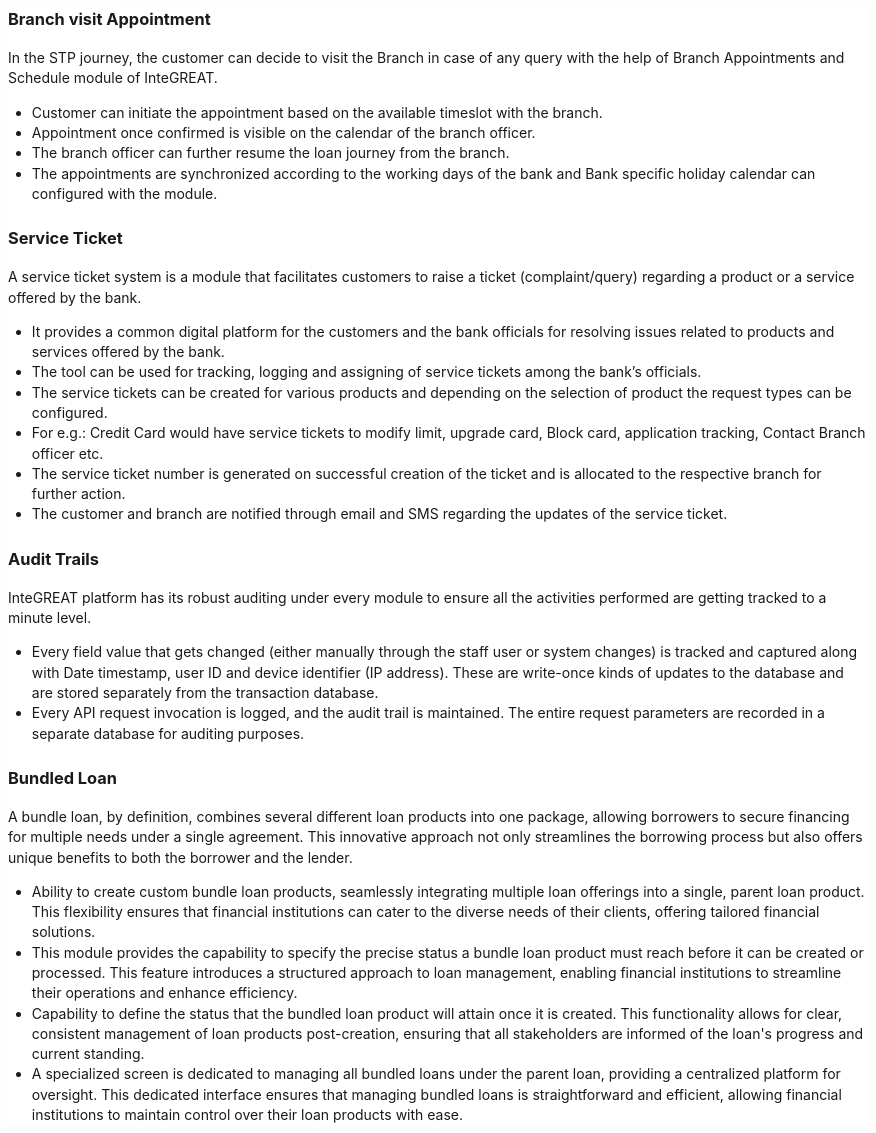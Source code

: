 ### Branch visit Appointment

In the STP journey, the customer can decide to visit the Branch in case of any query with the help of Branch Appointments and Schedule module of InteGREAT.

- Customer can initiate the appointment based on the available timeslot with the branch.
- Appointment once confirmed is visible on the calendar of the branch officer.
- The branch officer can further resume the loan journey from the branch.
- The appointments are synchronized according to the working days of the bank and Bank specific holiday calendar can configured with the module.

### Service Ticket

A service ticket system is a module that facilitates customers to raise a ticket (complaint/query) regarding a product or a service offered by the bank.

- It provides a common digital platform for the customers and the bank officials for resolving issues related to products and services offered by the bank.
- The tool can be used for tracking, logging and assigning of service tickets among the bank’s officials.
- The service tickets can be created for various products and depending on the selection of product the request types can be configured.
- For e.g.: Credit Card would have service tickets to modify limit, upgrade card, Block card, application tracking, Contact Branch officer etc.
- The service ticket number is generated on successful creation of the ticket and is allocated to the respective branch for further action.
- The customer and branch are notified through email and SMS regarding the updates of the service ticket.

### Audit Trails

InteGREAT platform has its robust auditing under every module to ensure all the activities performed are getting tracked to a minute level.

- Every field value that gets changed (either manually through the staff user or system changes) is tracked and captured along with Date timestamp, user ID and device identifier (IP address). These are write-once kinds of updates to the database and are stored separately from the transaction database.
- Every API request invocation is logged, and the audit trail is maintained. The entire request parameters are recorded in a separate database for auditing purposes.

### Bundled Loan

A bundle loan, by definition, combines several different loan products into one package, allowing borrowers to secure financing for multiple needs under a single agreement. This innovative approach not only streamlines the borrowing process but also offers unique benefits to both the borrower and the lender.

- Ability to create custom bundle loan products, seamlessly integrating multiple loan offerings into a single, parent loan product. This flexibility ensures that financial institutions can cater to the diverse needs of their clients, offering tailored financial solutions.
- This module provides the capability to specify the precise status a bundle loan product must reach before it can be created or processed. This feature introduces a structured approach to loan management, enabling financial institutions to streamline their operations and enhance efficiency.
- Capability to define the status that the bundled loan product will attain once it is created. This functionality allows for clear, consistent management of loan products post-creation, ensuring that all stakeholders are informed of the loan's progress and current standing.
- A specialized screen is dedicated to managing all bundled loans under the parent loan, providing a centralized platform for oversight. This dedicated interface ensures that managing bundled loans is straightforward and efficient, allowing financial institutions to maintain control over their loan products with ease.
